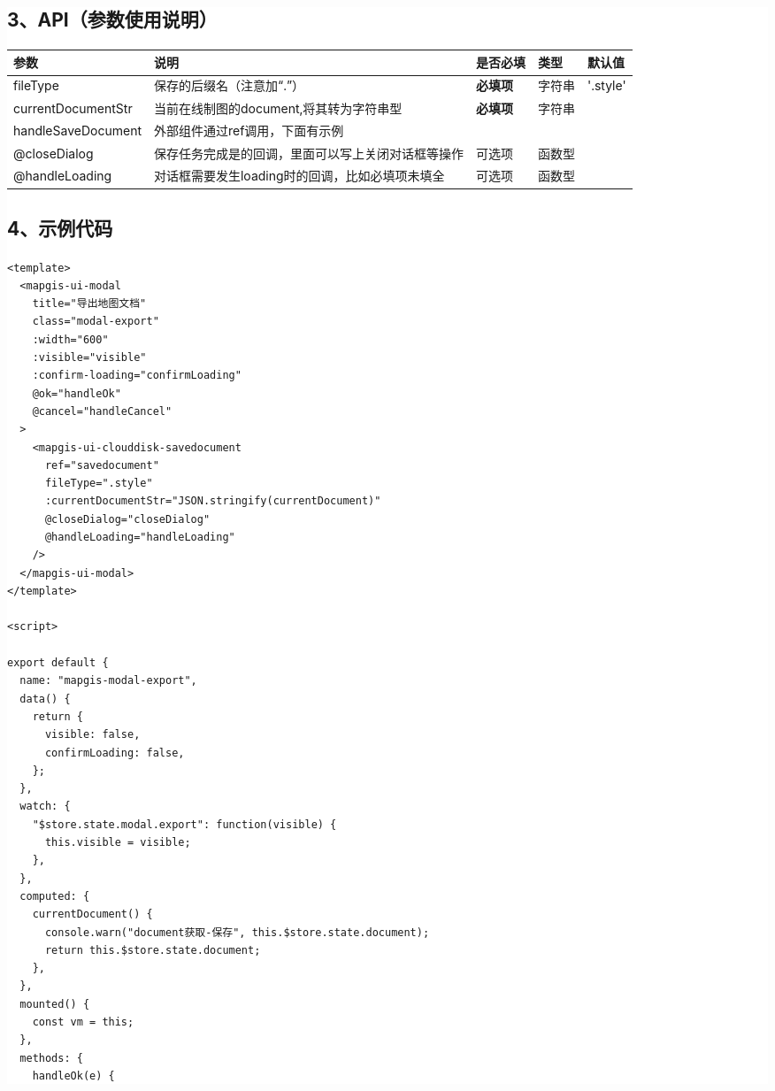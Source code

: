 ## 3、API（参数使用说明）

|参数|说明|是否必填|类型|默认值|
|:---|:---|:---|:---|:---|
|fileType|保存的后缀名（注意加“.”）|**必填项**|字符串|'.style'|
|currentDocumentStr|当前在线制图的document,将其转为字符串型|**必填项**|字符串||
|handleSaveDocument|外部组件通过ref调用，下面有示例||||
|@closeDialog|保存任务完成是的回调，里面可以写上关闭对话框等操作|可选项|函数型||
|@handleLoading|对话框需要发生loading时的回调，比如必填项未填全|可选项|函数型||

## 4、示例代码

``` vue
<template>
  <mapgis-ui-modal
    title="导出地图文档"
    class="modal-export"
    :width="600"
    :visible="visible"
    :confirm-loading="confirmLoading"
    @ok="handleOk"
    @cancel="handleCancel"
  >
    <mapgis-ui-clouddisk-savedocument
      ref="savedocument"
      fileType=".style"
      :currentDocumentStr="JSON.stringify(currentDocument)"
      @closeDialog="closeDialog"
      @handleLoading="handleLoading"
    />
  </mapgis-ui-modal>
</template>

<script>

export default {
  name: "mapgis-modal-export",
  data() {
    return {
      visible: false,
      confirmLoading: false,
    };
  },
  watch: {
    "$store.state.modal.export": function(visible) {
      this.visible = visible;
    },
  },
  computed: {
    currentDocument() {
      console.warn("document获取-保存", this.$store.state.document);
      return this.$store.state.document;
    },
  },
  mounted() {
    const vm = this;
  },
  methods: {
    handleOk(e) {
```